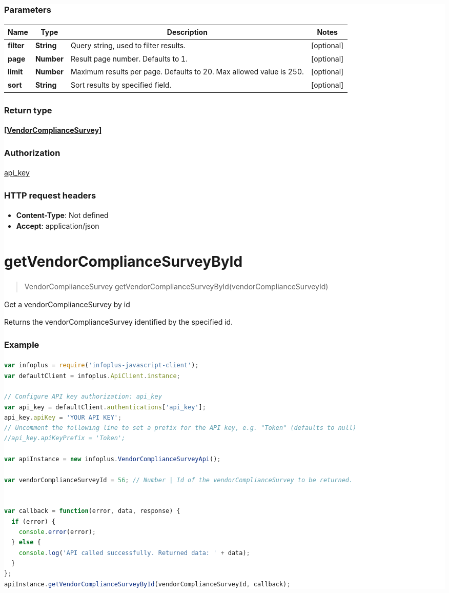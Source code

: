 ### Parameters

Name | Type | Description  | Notes
------------- | ------------- | ------------- | -------------
 **filter** | **String**| Query string, used to filter results. | [optional] 
 **page** | **Number**| Result page number.  Defaults to 1. | [optional] 
 **limit** | **Number**| Maximum results per page.  Defaults to 20.  Max allowed value is 250. | [optional] 
 **sort** | **String**| Sort results by specified field. | [optional] 

### Return type

[**[VendorComplianceSurvey]**](VendorComplianceSurvey.md)

### Authorization

[api_key](../README.md#api_key)

### HTTP request headers

 - **Content-Type**: Not defined
 - **Accept**: application/json

<a name="getVendorComplianceSurveyById"></a>
# **getVendorComplianceSurveyById**
> VendorComplianceSurvey getVendorComplianceSurveyById(vendorComplianceSurveyId)

Get a vendorComplianceSurvey by id

Returns the vendorComplianceSurvey identified by the specified id.

### Example
```javascript
var infoplus = require('infoplus-javascript-client');
var defaultClient = infoplus.ApiClient.instance;

// Configure API key authorization: api_key
var api_key = defaultClient.authentications['api_key'];
api_key.apiKey = 'YOUR API KEY';
// Uncomment the following line to set a prefix for the API key, e.g. "Token" (defaults to null)
//api_key.apiKeyPrefix = 'Token';

var apiInstance = new infoplus.VendorComplianceSurveyApi();

var vendorComplianceSurveyId = 56; // Number | Id of the vendorComplianceSurvey to be returned.


var callback = function(error, data, response) {
  if (error) {
    console.error(error);
  } else {
    console.log('API called successfully. Returned data: ' + data);
  }
};
apiInstance.getVendorComplianceSurveyById(vendorComplianceSurveyId, callback);
```
